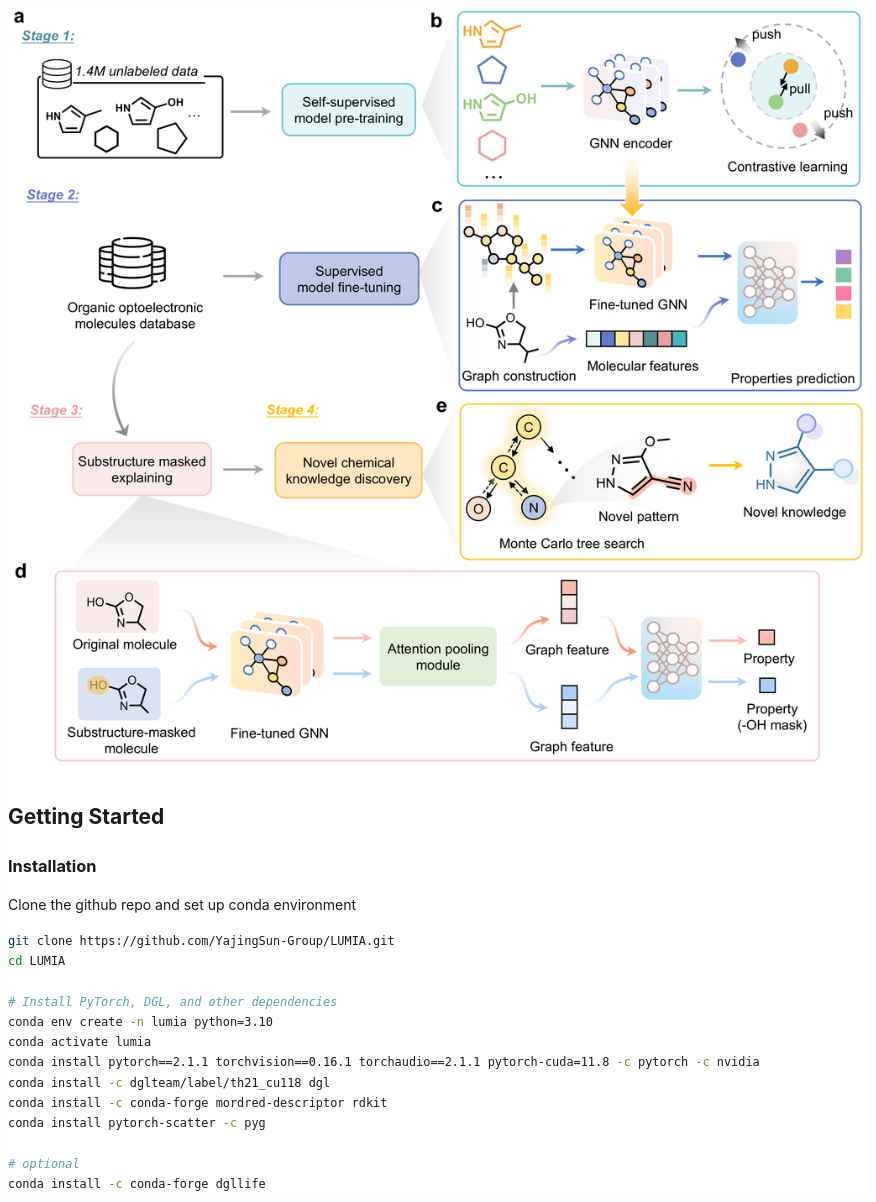 ![overview](./figures/overview.png)

## Getting Started

### Installation
Clone the github repo and set up conda environment

```bash
git clone https://github.com/YajingSun-Group/LUMIA.git
cd LUMIA

# Install PyTorch, DGL, and other dependencies
conda env create -n lumia python=3.10
conda activate lumia
conda install pytorch==2.1.1 torchvision==0.16.1 torchaudio==2.1.1 pytorch-cuda=11.8 -c pytorch -c nvidia
conda install -c dglteam/label/th21_cu118 dgl
conda install -c conda-forge mordred-descriptor rdkit
conda install pytorch-scatter -c pyg

# optional
conda install -c conda-forge dgllife
```

